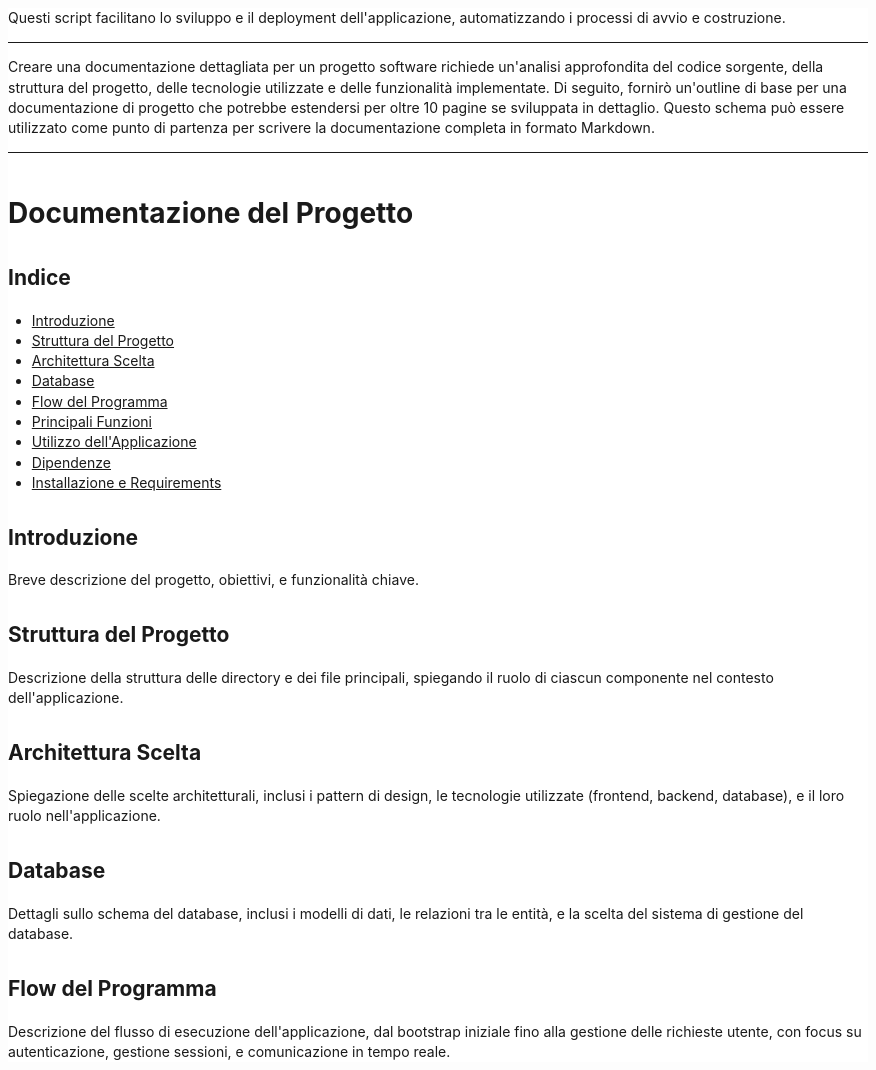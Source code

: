 Questi script facilitano lo sviluppo e il deployment dell'applicazione, automatizzando i processi di avvio e costruzione.

----

Creare una documentazione dettagliata per un progetto software richiede un'analisi approfondita del codice sorgente, della struttura del progetto, delle tecnologie utilizzate e delle funzionalità implementate. Di seguito, fornirò un'outline di base per una documentazione di progetto che potrebbe estendersi per oltre 10 pagine se sviluppata in dettaglio. Questo schema può essere utilizzato come punto di partenza per scrivere la documentazione completa in formato Markdown.

---

# Documentazione del Progetto

## Indice

- [Introduzione](#introduzione)
- [Struttura del Progetto](#struttura-del-progetto)
- [Architettura Scelta](#architettura-scelta)
- [Database](#database)
- [Flow del Programma](#flow-del-programma)
- [Principali Funzioni](#principali-funzioni)
- [Utilizzo dell'Applicazione](#utilizzo-dellapplicazione)
- [Dipendenze](#dipendenze)
- [Installazione e Requirements](#installazione-e-requirements)

## Introduzione

Breve descrizione del progetto, obiettivi, e funzionalità chiave.

## Struttura del Progetto

Descrizione della struttura delle directory e dei file principali, spiegando il ruolo di ciascun componente nel contesto dell'applicazione.

## Architettura Scelta

Spiegazione delle scelte architetturali, inclusi i pattern di design, le tecnologie utilizzate (frontend, backend, database), e il loro ruolo nell'applicazione.

## Database

Dettagli sullo schema del database, inclusi i modelli di dati, le relazioni tra le entità, e la scelta del sistema di gestione del database.

## Flow del Programma

Descrizione del flusso di esecuzione dell'applicazione, dal bootstrap iniziale fino alla gestione delle richieste utente, con focus su autenticazione, gestione sessioni, e comunicazione in tempo reale.

